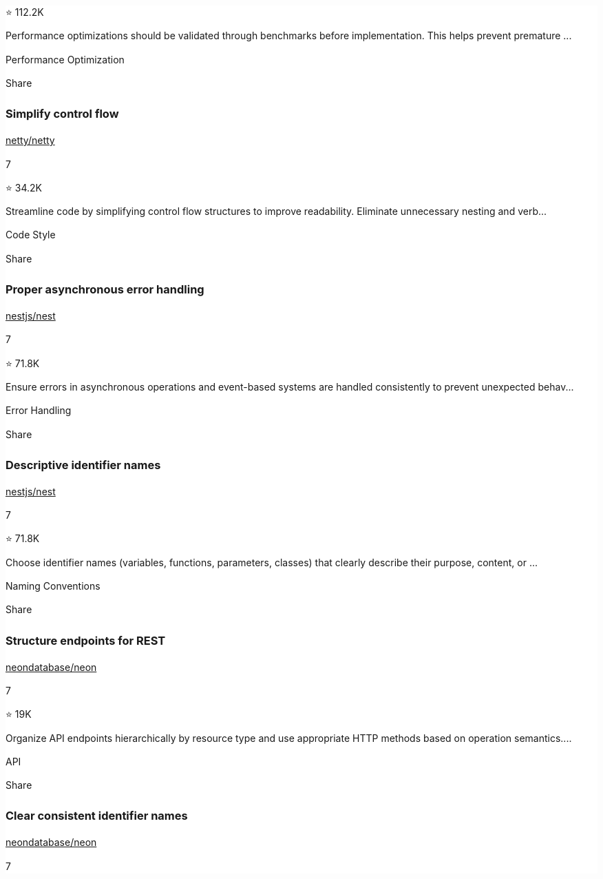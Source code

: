 
⭐ 112.2K

Performance optimizations should be validated through benchmarks before implementation. This helps prevent premature ...

Performance Optimization

Share

### Simplify control flow

[netty/netty](https://github.com/netty/netty)

7

⭐ 34.2K

Streamline code by simplifying control flow structures to improve readability. Eliminate unnecessary nesting and verb...

Code Style

Share

### Proper asynchronous error handling

[nestjs/nest](https://github.com/nestjs/nest)

7

⭐ 71.8K

Ensure errors in asynchronous operations and event-based systems are handled consistently to prevent unexpected behav...

Error Handling

Share

### Descriptive identifier names

[nestjs/nest](https://github.com/nestjs/nest)

7

⭐ 71.8K

Choose identifier names (variables, functions, parameters, classes) that clearly describe their purpose, content, or ...

Naming Conventions

Share

### Structure endpoints for REST

[neondatabase/neon](https://github.com/neondatabase/neon)

7

⭐ 19K

Organize API endpoints hierarchically by resource type and use appropriate HTTP methods based on operation semantics....

API

Share

### Clear consistent identifier names

[neondatabase/neon](https://github.com/neondatabase/neon)

7
